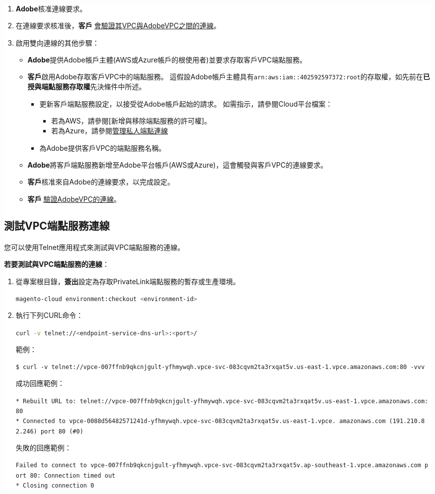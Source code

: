 1. **Adobe**&#x200B;核准連線要求。

1. 在連線要求核准後，**客戶** [會驗證其VPC與AdobeVPC之間的連線](#test-vpc-endpoint-service-connection)。

1. 啟用雙向連線的其他步驟：

   - **Adobe**&#x200B;提供Adobe帳戶主體(AWS或Azure帳戶的根使用者)並要求存取客戶VPC端點服務。
   - **客戶**&#x200B;啟用Adobe存取客戶VPC中的端點服務。 這假設Adobe帳戶主體具有`arn:aws:iam::402592597372:root`的存取權，如先前在&#x200B;**已授與端點服務存取權**&#x200B;先決條件中所述。

      - 更新客戶端點服務設定，以接受從Adobe帳戶起始的請求。 如需指示，請參閱Cloud平台檔案：

         - 若為AWS，請參閱[新增與移除端點服務的許可權]。
         - 若為Azure，請參閱[管理私人端點連線]

      - 為Adobe提供客戶VPC的端點服務名稱。

   - **Adobe**&#x200B;將客戶端點服務新增至Adobe平台帳戶(AWS或Azure)，這會觸發與客戶VPC的連線要求。
   - **客戶**&#x200B;核准來自Adobe的連線要求，以完成設定。
   - **客戶** [驗證AdobeVPC的連線](#test-vpc-endpoint-service-connection)。

## 測試VPC端點服務連線

您可以使用Telnet應用程式來測試與VPC端點服務的連線。

**若要測試與VPC端點服務的連線**：

1. 從專案根目錄，**簽出**&#x200B;設定為存取PrivateLink端點服務的暫存或生產環境。

   ```bash
   magento-cloud environment:checkout <environment-id>
   ```

1. 執行下列CURL命令：

   ```bash
   curl -v telnet://<endpoint-service-dns-url>:<port>/
   ```

   範例：

   ```
   $ curl -v telnet://vpce-007ffnb9qkcnjgult-yfhmywqh.vpce-svc-083cqvm2ta3rxqat5v.us-east-1.vpce.amazonaws.com:80 -vvv
   ```

   成功回應範例：

   ```
   * Rebuilt URL to: telnet://vpce-007ffnb9qkcnjgult-yfhmywqh.vpce-svc-083cqvm2ta3rxqat5v.us-east-1.vpce.amazonaws.com:80
   * Connected to vpce-0088d56482571241d-yfhmywqh.vpce-svc-083cqvm2ta3rxqat5v.us-east-1.vpce. amazonaws.com (191.210.82.246) port 80 (#0)
   ```

   失敗的回應範例：

   ```
   Failed to connect to vpce-007ffnb9qkcnjgult-yfhmywqh.vpce-svc-083cqvm2ta3rxqat5v.ap-southeast-1.vpce.amazonaws.com port 80: Connection timed out
   * Closing connection 0
   ```


[接受和拒絕介面端點連線要求]: https://docs.aws.amazon.com/vpc/latest/userguide/accept-reject-endpoint-requests.html
[新增和移除端點服務的許可權]: https://docs.aws.amazon.com/vpc/latest/userguide/add-endpoint-service-permissions.html
[Amazon：疑難排解Azure私人連結連線問題]: https://docs.microsoft.com/en-us/azure/private-link/troubleshoot-private-link-connectivity
[AWS：疑難排解端點服務連線]: https://aws.amazon.com/premiumsupport/knowledge-center/connect-endpoint-service-vpc/
[Azure私人連結工作流程]: https://docs.microsoft.com/en-us/azure/private-link/private-link-service-overview#workflow
[建立負載平衡器]: https://docs.microsoft.com/en-us/azure/load-balancer/quickstart-load-balancer-standard-public-portal
[建立網路負載平衡器]: https://docs.aws.amazon.com/elasticloadbalancing/latest/network/create-network-load-balancer.html
[建立端點服務設定]: https://docs.aws.amazon.com/vpc/latest/userguide/create-endpoint-service.html
[建立介面端點]: https://docs.aws.amazon.com/vpc/latest/userguide/vpce-interface.html#create-interface-endpoint
[interface endpoint lifecycle]: https://docs.aws.amazon.com/vpc/latest/userguide/vpce-interface.html#vpce-interface-lifecycle
[介面端點]: https://docs.aws.amazon.com/vpc/latest/userguide/vpce-interface.html
[管理私人端點連線]: https://docs.microsoft.com/en-us/azure/private-link/manage-private-endpoint
[管理連線要求]: https://docs.microsoft.com/en-us/azure/private-link/private-link-service-overview#manage-your-connection-requests
[私用端點]: https://docs.microsoft.com/en-us/azure/private-link/private-endpoint-overview